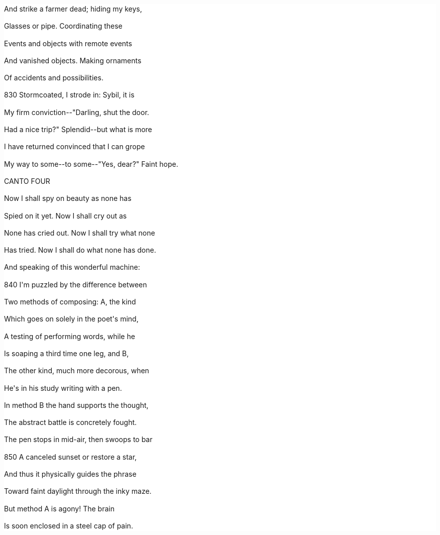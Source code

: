 And strike a farmer dead; hiding my keys,

Glasses or pipe. Coordinating these

Events and objects with remote events

And vanished objects. Making ornaments

Of accidents and possibilities.



830 Stormcoated, I strode in: Sybil, it is

My firm conviction--"Darling, shut the door.

Had a nice trip?" Splendid--but what is more

I have returned convinced that I can grope

My way to some--to some--"Yes, dear?" Faint hope.



CANTO FOUR

Now I shall spy on beauty as none has

Spied on it yet. Now I shall cry out as

None has cried out. Now I shall try what none

Has tried. Now I shall do what none has done.

And speaking of this wonderful machine:

840 I'm puzzled by the difference between

Two methods of composing: A, the kind

Which goes on solely in the poet's mind, 

A testing of performing words, while he

Is soaping a third time one leg, and B,

The other kind, much more decorous, when

He's in his study writing with a pen.

In method B the hand supports the thought,

The abstract battle is concretely fought.

The pen stops in mid-air, then swoops to bar

850 A canceled sunset or restore a star,

And thus it physically guides the phrase

Toward faint daylight through the inky maze.



But method A is agony! The brain

Is soon enclosed in a steel cap of pain.
